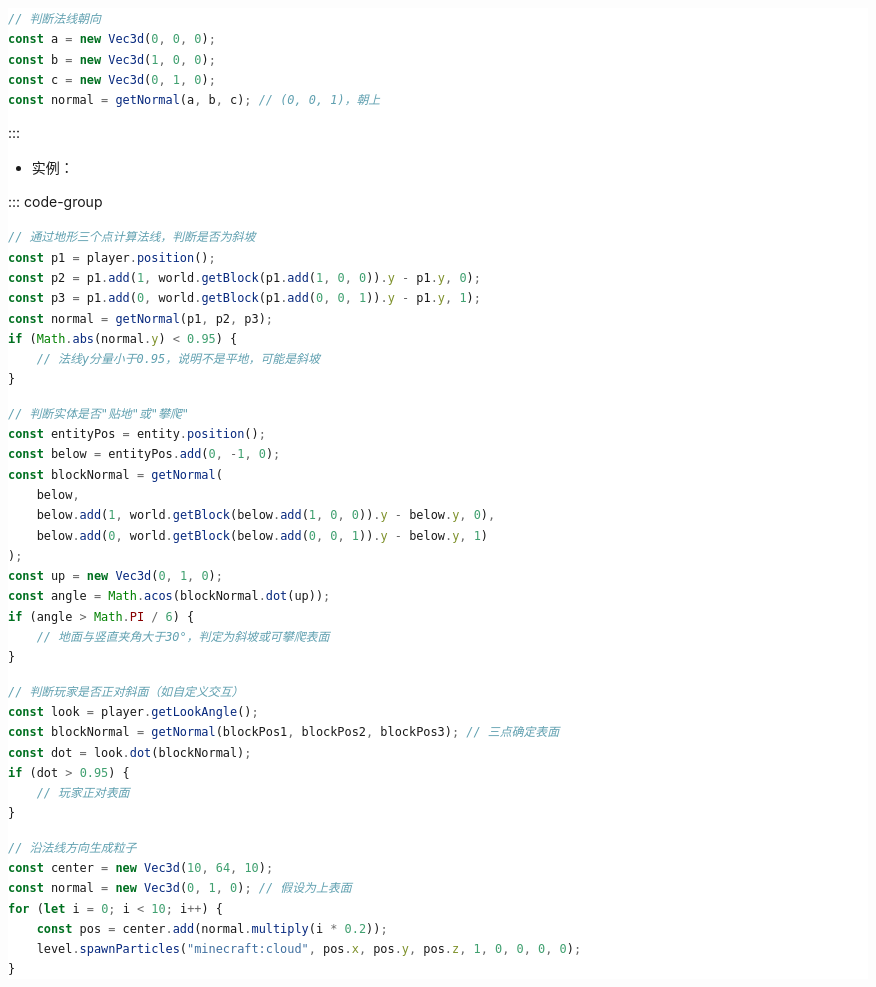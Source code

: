 ```js [法线方向判断]
// 判断法线朝向
const a = new Vec3d(0, 0, 0);
const b = new Vec3d(1, 0, 0);
const c = new Vec3d(0, 1, 0);
const normal = getNormal(a, b, c); // (0, 0, 1)，朝上
```
:::

- 实例：

::: code-group

```js [判断玩家是否站在斜坡上]
// 通过地形三个点计算法线，判断是否为斜坡
const p1 = player.position();
const p2 = p1.add(1, world.getBlock(p1.add(1, 0, 0)).y - p1.y, 0);
const p3 = p1.add(0, world.getBlock(p1.add(0, 0, 1)).y - p1.y, 1);
const normal = getNormal(p1, p2, p3);
if (Math.abs(normal.y) < 0.95) {
    // 法线y分量小于0.95，说明不是平地，可能是斜坡
}
```

```js [实体与地面夹角判定]
// 判断实体是否"贴地"或"攀爬"
const entityPos = entity.position();
const below = entityPos.add(0, -1, 0);
const blockNormal = getNormal(
    below,
    below.add(1, world.getBlock(below.add(1, 0, 0)).y - below.y, 0),
    below.add(0, world.getBlock(below.add(0, 0, 1)).y - below.y, 1)
);
const up = new Vec3d(0, 1, 0);
const angle = Math.acos(blockNormal.dot(up));
if (angle > Math.PI / 6) {
    // 地面与竖直夹角大于30°，判定为斜坡或可攀爬表面
}
```

```js [玩家视线与方块表面法线夹角]
// 判断玩家是否正对斜面（如自定义交互）
const look = player.getLookAngle();
const blockNormal = getNormal(blockPos1, blockPos2, blockPos3); // 三点确定表面
const dot = look.dot(blockNormal);
if (dot > 0.95) {
    // 玩家正对表面
}
```

```js [法线生成粒子特效]
// 沿法线方向生成粒子
const center = new Vec3d(10, 64, 10);
const normal = new Vec3d(0, 1, 0); // 假设为上表面
for (let i = 0; i < 10; i++) {
    const pos = center.add(normal.multiply(i * 0.2));
    level.spawnParticles("minecraft:cloud", pos.x, pos.y, pos.z, 1, 0, 0, 0, 0);
}
```
